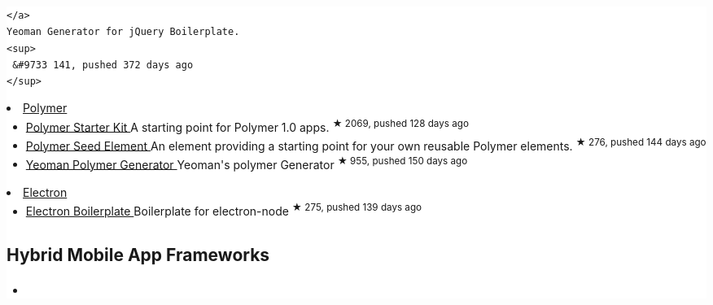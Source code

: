     </a>
    Yeoman Generator for jQuery Boilerplate.
    <sup>
     &#9733 141, pushed 372 days ago
    </sup>
   </li>
  </ul>
 </li>
 <li>
  <a href="#polymer">
   Polymer
  </a>
  <ul>
   <li>
    <a href="https://github.com/PolymerElements/polymer-starter-kit">
     Polymer Starter Kit
    </a>
    A starting point for Polymer 1.0 apps.
    <sup>
     &#9733 2069, pushed 128 days ago
    </sup>
   </li>
   <li>
    <a href="https://github.com/PolymerElements/seed-element">
     Polymer Seed Element
    </a>
    An element providing a starting point for your own reusable Polymer elements.
    <sup>
     &#9733 276, pushed 144 days ago
    </sup>
   </li>
   <li>
    <a href="https://github.com/yeoman/generator-polymer">
     Yeoman Polymer Generator
    </a>
    Yeoman's polymer Generator
    <sup>
     &#9733 955, pushed 150 days ago
    </sup>
   </li>
  </ul>
 </li>
 <li>
  <a href="#electron">
   Electron
  </a>
  <ul>
   <li>
    <a href="https://github.com/sindresorhus/electron-boilerplate">
     Electron Boilerplate
    </a>
    Boilerplate for electron-node
    <sup>
     &#9733 275, pushed 139 days ago
    </sup>
   </li>
  </ul>
 </li>
</ul>
<h2>
 Hybrid Mobile App Frameworks
</h2>
<ul>
 <li>